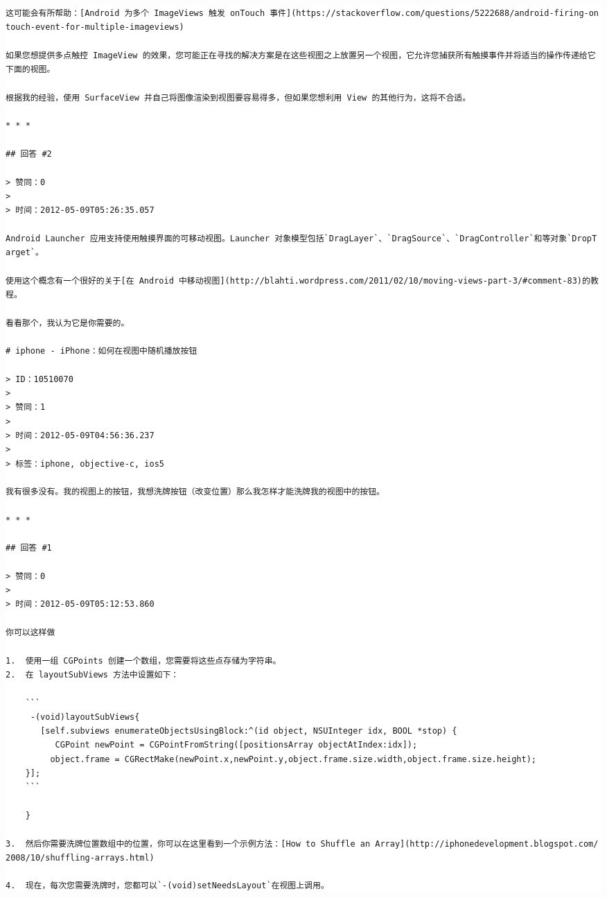 ```
这可能会有所帮助：[Android 为多个 ImageViews 触发 onTouch 事件](https://stackoverflow.com/questions/5222688/android-firing-ontouch-event-for-multiple-imageviews)

如果您想提供多点触控 ImageView 的效果，您可能正在寻找的解决方案是在这些视图之上放置另一个视图，它允许您捕获所有触摸事件并将适当的操作传递给它下面的视图。

根据我的经验，使用 SurfaceView 并自己将图像渲染到视图要容易得多，但如果您想利用 View 的其他行为，这将不合适。

* * *

## 回答 #2

> 赞同：0
> 
> 时间：2012-05-09T05:26:35.057

Android Launcher 应用支持使用触摸界面的可移动视图。Launcher 对象模型包括`DragLayer`、`DragSource`、`DragController`和等对象`DropTarget`。

使用这个概念有一个很好的关于[在 Android 中移动视图](http://blahti.wordpress.com/2011/02/10/moving-views-part-3/#comment-83)的教程。

看看那个，我认为它是你需要的。

# iphone - iPhone：如何在视图中随机播放按钮

> ID：10510070
> 
> 赞同：1
> 
> 时间：2012-05-09T04:56:36.237
> 
> 标签：iphone, objective-c, ios5

我有很多没有。我的视图上的按钮，我想洗牌按钮（改变位置）那么我怎样才能洗牌我的视图中的按钮。

* * *

## 回答 #1

> 赞同：0
> 
> 时间：2012-05-09T05:12:53.860

你可以这样做

1.  使用一组 CGPoints 创建一个数组，您需要将这些点存储为字符串。
2.  在 layoutSubViews 方法中设置如下：

    ```
     -(void)layoutSubViews{
       [self.subviews enumerateObjectsUsingBlock:^(id object, NSUInteger idx, BOOL *stop) {
          CGPoint newPoint = CGPointFromString([positionsArray objectAtIndex:idx]);
         object.frame = CGRectMake(newPoint.x,newPoint.y,object.frame.size.width,object.frame.size.height);
    }]; 
    ```

    }

3.  然后你需要洗牌位置数组中的位置，你可以在这里看到一个示例方法：[How to Shuffle an Array](http://iphonedevelopment.blogspot.com/2008/10/shuffling-arrays.html)

4.  现在，每次您需要洗牌时，您都可以`-(void)setNeedsLayout`在视图上调用。
```